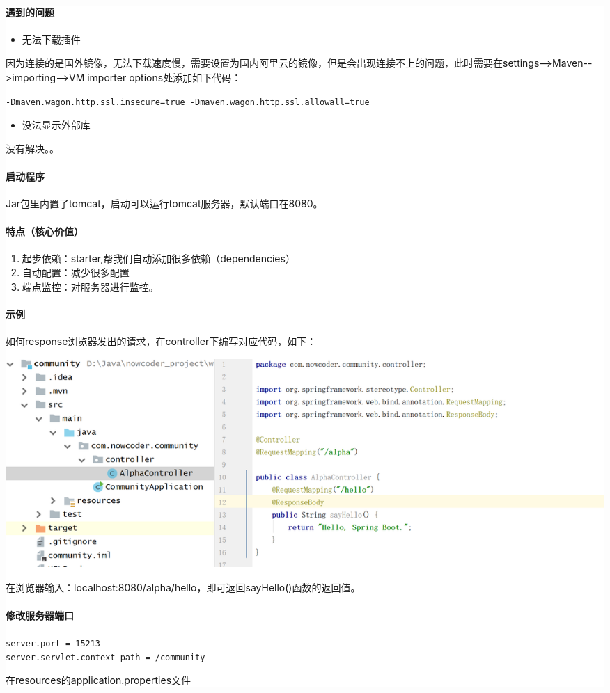 #### 遇到的问题

* 无法下载插件

因为连接的是国外镜像，无法下载速度慢，需要设置为国内阿里云的镜像，但是会出现连接不上的问题，此时需要在settings-->Maven-->importing-->VM importer options处添加如下代码：

```
-Dmaven.wagon.http.ssl.insecure=true -Dmaven.wagon.http.ssl.allowall=true
```

* 没法显示外部库

没有解决。。

#### 启动程序

Jar包里内置了tomcat，启动可以运行tomcat服务器，默认端口在8080。

#### 特点（核心价值）

1. 起步依赖：starter,帮我们自动添加很多依赖（dependencies）
2. 自动配置：减少很多配置
3. 端点监控：对服务器进行监控。

#### 示例

如何response浏览器发出的请求，在controller下编写对应代码，如下：

![image-20200324202406159](Chapter1.assets/image-20200324202406159.png)

在浏览器输入：localhost:8080/alpha/hello，即可返回sayHello()函数的返回值。

#### 修改服务器端口

```
server.port = 15213
server.servlet.context-path = /community
```

在resources的application.properties文件
